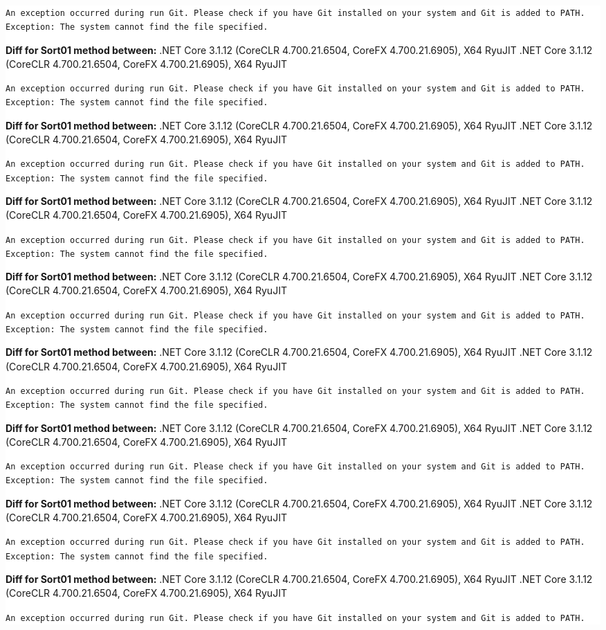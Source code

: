 ```diff
An exception occurred during run Git. Please check if you have Git installed on your system and Git is added to PATH.
Exception: The system cannot find the file specified.
```
**Diff for Sort01 method between:**
.NET Core 3.1.12 (CoreCLR 4.700.21.6504, CoreFX 4.700.21.6905), X64 RyuJIT
.NET Core 3.1.12 (CoreCLR 4.700.21.6504, CoreFX 4.700.21.6905), X64 RyuJIT
```diff
An exception occurred during run Git. Please check if you have Git installed on your system and Git is added to PATH.
Exception: The system cannot find the file specified.
```
**Diff for Sort01 method between:**
.NET Core 3.1.12 (CoreCLR 4.700.21.6504, CoreFX 4.700.21.6905), X64 RyuJIT
.NET Core 3.1.12 (CoreCLR 4.700.21.6504, CoreFX 4.700.21.6905), X64 RyuJIT
```diff
An exception occurred during run Git. Please check if you have Git installed on your system and Git is added to PATH.
Exception: The system cannot find the file specified.
```
**Diff for Sort01 method between:**
.NET Core 3.1.12 (CoreCLR 4.700.21.6504, CoreFX 4.700.21.6905), X64 RyuJIT
.NET Core 3.1.12 (CoreCLR 4.700.21.6504, CoreFX 4.700.21.6905), X64 RyuJIT
```diff
An exception occurred during run Git. Please check if you have Git installed on your system and Git is added to PATH.
Exception: The system cannot find the file specified.
```
**Diff for Sort01 method between:**
.NET Core 3.1.12 (CoreCLR 4.700.21.6504, CoreFX 4.700.21.6905), X64 RyuJIT
.NET Core 3.1.12 (CoreCLR 4.700.21.6504, CoreFX 4.700.21.6905), X64 RyuJIT
```diff
An exception occurred during run Git. Please check if you have Git installed on your system and Git is added to PATH.
Exception: The system cannot find the file specified.
```
**Diff for Sort01 method between:**
.NET Core 3.1.12 (CoreCLR 4.700.21.6504, CoreFX 4.700.21.6905), X64 RyuJIT
.NET Core 3.1.12 (CoreCLR 4.700.21.6504, CoreFX 4.700.21.6905), X64 RyuJIT
```diff
An exception occurred during run Git. Please check if you have Git installed on your system and Git is added to PATH.
Exception: The system cannot find the file specified.
```
**Diff for Sort01 method between:**
.NET Core 3.1.12 (CoreCLR 4.700.21.6504, CoreFX 4.700.21.6905), X64 RyuJIT
.NET Core 3.1.12 (CoreCLR 4.700.21.6504, CoreFX 4.700.21.6905), X64 RyuJIT
```diff
An exception occurred during run Git. Please check if you have Git installed on your system and Git is added to PATH.
Exception: The system cannot find the file specified.
```
**Diff for Sort01 method between:**
.NET Core 3.1.12 (CoreCLR 4.700.21.6504, CoreFX 4.700.21.6905), X64 RyuJIT
.NET Core 3.1.12 (CoreCLR 4.700.21.6504, CoreFX 4.700.21.6905), X64 RyuJIT
```diff
An exception occurred during run Git. Please check if you have Git installed on your system and Git is added to PATH.
Exception: The system cannot find the file specified.
```
**Diff for Sort01 method between:**
.NET Core 3.1.12 (CoreCLR 4.700.21.6504, CoreFX 4.700.21.6905), X64 RyuJIT
.NET Core 3.1.12 (CoreCLR 4.700.21.6504, CoreFX 4.700.21.6905), X64 RyuJIT
```diff
An exception occurred during run Git. Please check if you have Git installed on your system and Git is added to PATH.
```